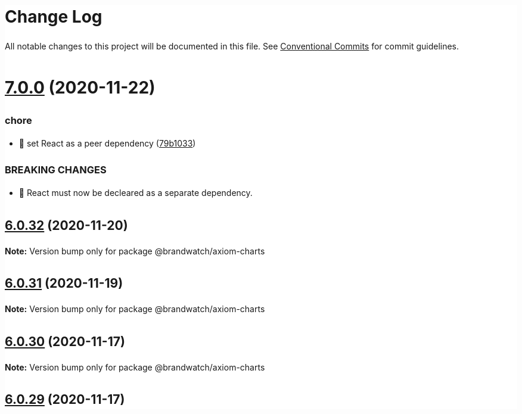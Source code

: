 # Change Log

All notable changes to this project will be documented in this file.
See [Conventional Commits](https://conventionalcommits.org) for commit guidelines.

# [7.0.0](https://github.com/BrandwatchLtd/axiom-react/compare/@brandwatch/axiom-charts@6.0.32...@brandwatch/axiom-charts@7.0.0) (2020-11-22)


### chore

* 🤖 set React as a peer dependency ([79b1033](https://github.com/BrandwatchLtd/axiom-react/commit/79b10331fe5cdf492a081830f3538db3dec96c8c))


### BREAKING CHANGES

* 🧨 React must now be decleared as a separate dependency.





## [6.0.32](https://github.com/BrandwatchLtd/axiom-react/compare/@brandwatch/axiom-charts@6.0.31...@brandwatch/axiom-charts@6.0.32) (2020-11-20)

**Note:** Version bump only for package @brandwatch/axiom-charts





## [6.0.31](https://github.com/BrandwatchLtd/axiom-react/compare/@brandwatch/axiom-charts@6.0.30...@brandwatch/axiom-charts@6.0.31) (2020-11-19)

**Note:** Version bump only for package @brandwatch/axiom-charts





## [6.0.30](https://github.com/BrandwatchLtd/axiom-react/compare/@brandwatch/axiom-charts@6.0.29...@brandwatch/axiom-charts@6.0.30) (2020-11-17)

**Note:** Version bump only for package @brandwatch/axiom-charts





## [6.0.29](https://github.com/BrandwatchLtd/axiom-react/compare/@brandwatch/axiom-charts@6.0.28...@brandwatch/axiom-charts@6.0.29) (2020-11-17)
